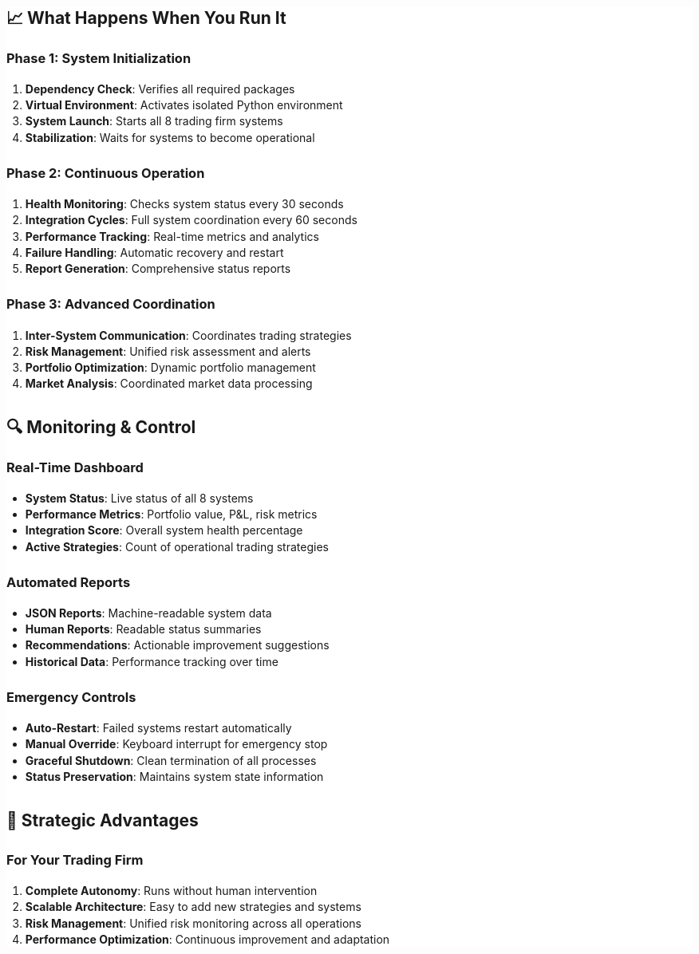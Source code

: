## 📈 What Happens When You Run It

### **Phase 1: System Initialization**
1. **Dependency Check**: Verifies all required packages
2. **Virtual Environment**: Activates isolated Python environment
3. **System Launch**: Starts all 8 trading firm systems
4. **Stabilization**: Waits for systems to become operational

### **Phase 2: Continuous Operation**
1. **Health Monitoring**: Checks system status every 30 seconds
2. **Integration Cycles**: Full system coordination every 60 seconds
3. **Performance Tracking**: Real-time metrics and analytics
4. **Failure Handling**: Automatic recovery and restart
5. **Report Generation**: Comprehensive status reports

### **Phase 3: Advanced Coordination**
1. **Inter-System Communication**: Coordinates trading strategies
2. **Risk Management**: Unified risk assessment and alerts
3. **Portfolio Optimization**: Dynamic portfolio management
4. **Market Analysis**: Coordinated market data processing

## 🔍 Monitoring & Control

### **Real-Time Dashboard**
- **System Status**: Live status of all 8 systems
- **Performance Metrics**: Portfolio value, P&L, risk metrics
- **Integration Score**: Overall system health percentage
- **Active Strategies**: Count of operational trading strategies

### **Automated Reports**
- **JSON Reports**: Machine-readable system data
- **Human Reports**: Readable status summaries
- **Recommendations**: Actionable improvement suggestions
- **Historical Data**: Performance tracking over time

### **Emergency Controls**
- **Auto-Restart**: Failed systems restart automatically
- **Manual Override**: Keyboard interrupt for emergency stop
- **Graceful Shutdown**: Clean termination of all processes
- **Status Preservation**: Maintains system state information

## 🎯 Strategic Advantages

### **For Your Trading Firm**
1. **Complete Autonomy**: Runs without human intervention
2. **Scalable Architecture**: Easy to add new strategies and systems
3. **Risk Management**: Unified risk monitoring across all operations
4. **Performance Optimization**: Continuous improvement and adaptation
